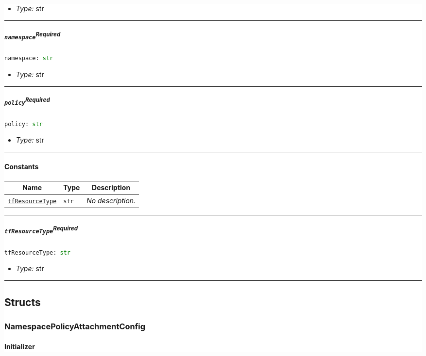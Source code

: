 - *Type:* str

---

##### `namespace`<sup>Required</sup> <a name="namespace" id="@cdktf/provider-consul.namespacePolicyAttachment.NamespacePolicyAttachment.property.namespace"></a>

```python
namespace: str
```

- *Type:* str

---

##### `policy`<sup>Required</sup> <a name="policy" id="@cdktf/provider-consul.namespacePolicyAttachment.NamespacePolicyAttachment.property.policy"></a>

```python
policy: str
```

- *Type:* str

---

#### Constants <a name="Constants" id="Constants"></a>

| **Name** | **Type** | **Description** |
| --- | --- | --- |
| <code><a href="#@cdktf/provider-consul.namespacePolicyAttachment.NamespacePolicyAttachment.property.tfResourceType">tfResourceType</a></code> | <code>str</code> | *No description.* |

---

##### `tfResourceType`<sup>Required</sup> <a name="tfResourceType" id="@cdktf/provider-consul.namespacePolicyAttachment.NamespacePolicyAttachment.property.tfResourceType"></a>

```python
tfResourceType: str
```

- *Type:* str

---

## Structs <a name="Structs" id="Structs"></a>

### NamespacePolicyAttachmentConfig <a name="NamespacePolicyAttachmentConfig" id="@cdktf/provider-consul.namespacePolicyAttachment.NamespacePolicyAttachmentConfig"></a>

#### Initializer <a name="Initializer" id="@cdktf/provider-consul.namespacePolicyAttachment.NamespacePolicyAttachmentConfig.Initializer"></a>
